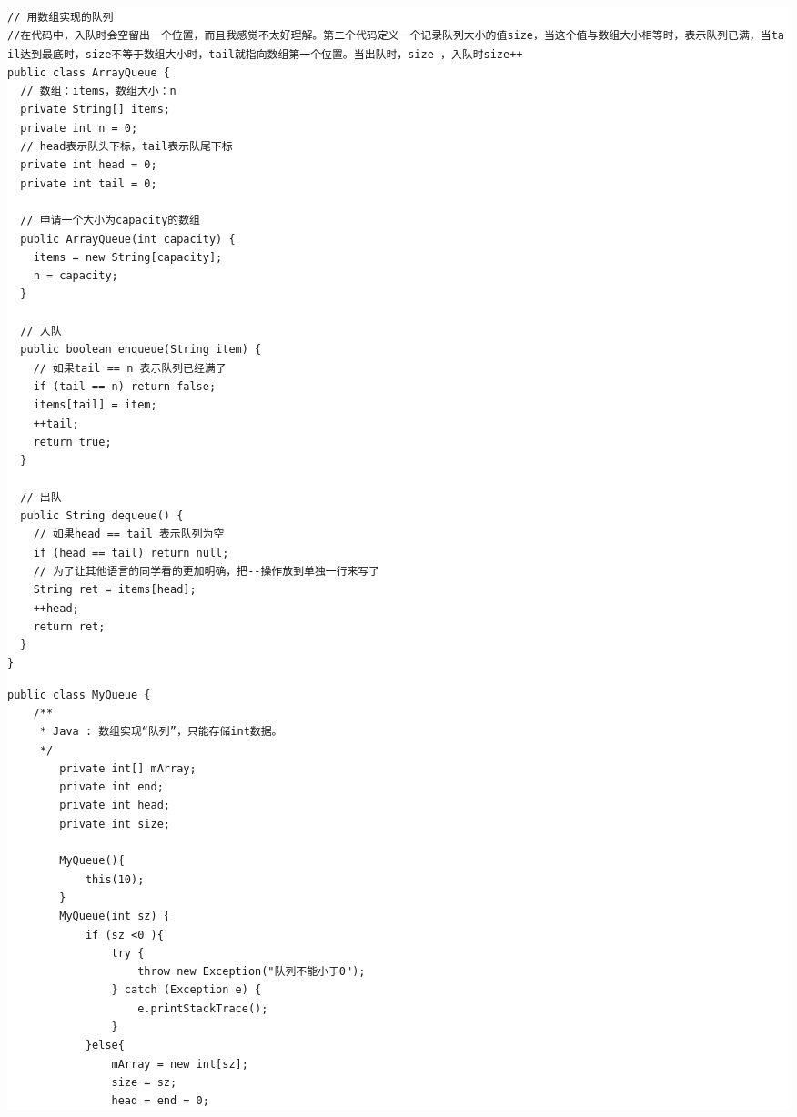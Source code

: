     
    
```
// 用数组实现的队列
//在代码中，入队时会空留出一个位置，而且我感觉不太好理解。第二个代码定义一个记录队列大小的值size，当这个值与数组大小相等时，表示队列已满，当tail达到最底时，size不等于数组大小时，tail就指向数组第一个位置。当出队时，size—，入队时size++ 
public class ArrayQueue {
  // 数组：items，数组大小：n
  private String[] items;
  private int n = 0;
  // head表示队头下标，tail表示队尾下标
  private int head = 0;
  private int tail = 0;

  // 申请一个大小为capacity的数组
  public ArrayQueue(int capacity) {
    items = new String[capacity];
    n = capacity;
  }

  // 入队
  public boolean enqueue(String item) {
    // 如果tail == n 表示队列已经满了
    if (tail == n) return false;
    items[tail] = item;
    ++tail;
    return true;
  }

  // 出队
  public String dequeue() {
    // 如果head == tail 表示队列为空
    if (head == tail) return null;
    // 为了让其他语言的同学看的更加明确，把--操作放到单独一行来写了
    String ret = items[head];
    ++head;
    return ret;
  }
}
```

```
public class MyQueue {
    /**
     * Java : 数组实现“队列”，只能存储int数据。
     */
        private int[] mArray;
        private int end;
        private int head;
        private int size;

        MyQueue(){
            this(10);
        }
        MyQueue(int sz) {
            if (sz <0 ){
                try {
                    throw new Exception("队列不能小于0");
                } catch (Exception e) {
                    e.printStackTrace();
                }
            }else{
                mArray = new int[sz];
                size = sz;
                head = end = 0;
```